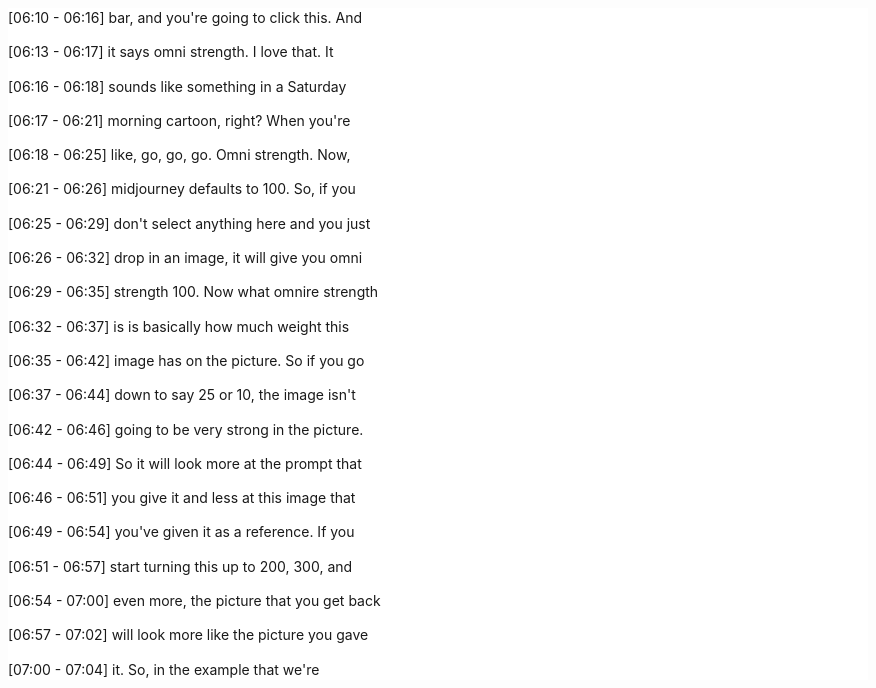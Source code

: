 [06:10 - 06:16]
bar, and you&#39;re going to click this. And

[06:13 - 06:17]
it says omni strength. I love that. It

[06:16 - 06:18]
sounds like something in a Saturday

[06:17 - 06:21]
morning cartoon, right? When you&#39;re

[06:18 - 06:25]
like, go, go, go. Omni strength. Now,

[06:21 - 06:26]
midjourney defaults to 100. So, if you

[06:25 - 06:29]
don&#39;t select anything here and you just

[06:26 - 06:32]
drop in an image, it will give you omni

[06:29 - 06:35]
strength 100. Now what omnire strength

[06:32 - 06:37]
is is basically how much weight this

[06:35 - 06:42]
image has on the picture. So if you go

[06:37 - 06:44]
down to say 25 or 10, the image isn&#39;t

[06:42 - 06:46]
going to be very strong in the picture.

[06:44 - 06:49]
So it will look more at the prompt that

[06:46 - 06:51]
you give it and less at this image that

[06:49 - 06:54]
you&#39;ve given it as a reference. If you

[06:51 - 06:57]
start turning this up to 200, 300, and

[06:54 - 07:00]
even more, the picture that you get back

[06:57 - 07:02]
will look more like the picture you gave

[07:00 - 07:04]
it. So, in the example that we&#39;re
